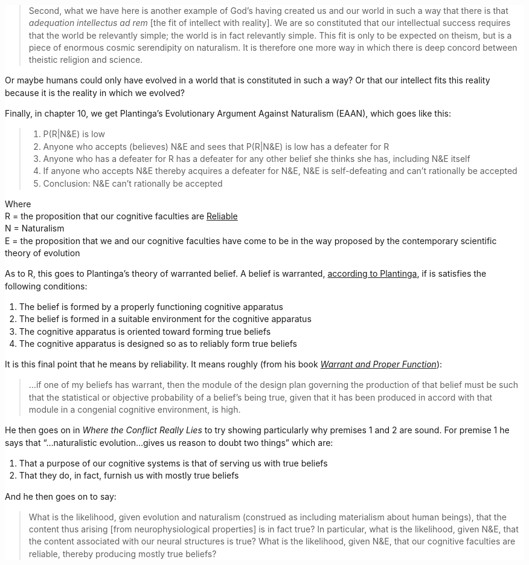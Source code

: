 > Second, what we have here is another example of God’s having created us and our world in such a way that there is that _adequation_ _intellectus ad rem_ \[the fit of intellect with reality\]. We are so constituted that our intellectual success requires that the world be relevantly simple; the world is in fact relevantly simple. This fit is only to be expected on theism, but is a piece of enormous cosmic serendipity on naturalism. It is therefore one more way in which there is deep concord between theistic religion and science.   
   
Or maybe humans could only have evolved in a world that is constituted in such a way? Or that our intellect fits this reality because it is the reality in which we evolved?   
   
Finally, in chapter 10, we get Plantinga’s Evolutionary Argument Against Naturalism (EAAN), which goes like this:   
   
> 1.  P(R|N&E) is low   
> 2.  Anyone who accepts (believes) N&E and sees that P(R|N&E) is low has a defeater for R   
> 3.  Anyone who has a defeater for R has a defeater for any other belief she thinks she has, including N&E itself   
> 4.  If anyone who accepts N&E thereby acquires a defeater for N&E, N&E is self-defeating and can’t rationally be accepted   
> 5.  Conclusion: N&E can’t rationally be accepted   
   
Where     
R = the proposition that our cognitive faculties are [Reliable](https://plato.stanford.edu/entries/reliabilism/)     
N = Naturalism     
E = the proposition that we and our cognitive faculties have come to be in the way proposed by the contemporary scientific theory of evolution   
   
As to R, this goes to Plantinga’s theory of warranted belief. A belief is warranted, [according to Plantinga](https://www.difa3iat.com/wp-content/uploads/2014/08/Alvin_Plantinga_Warrant_and_Proper_FunctionBookZZ.org_.pdf), if is satisfies the following conditions:   
   
1.  The belief is formed by a properly functioning cognitive apparatus   
2.  The belief is formed in a suitable environment for the cognitive apparatus   
3.  The cognitive apparatus is oriented toward forming true beliefs   
4.  The cognitive apparatus is designed so as to reliably form true beliefs   
   
It is this final point that he means by reliability. It means roughly (from his book [_Warrant and Proper Function_](https://www.amazon.com/Warrant-Proper-Function-Alvin-Plantinga/dp/0195078640/)):   
   
> …if one of my beliefs has warrant, then the module of the design plan governing the production of that belief must be such that the statistical or objective probability of a belief’s being true, given that it has been produced in accord with that module in a congenial cognitive environment, is high.   
   
He then goes on in _Where the Conflict Really Lies_ to try showing particularly why premises 1 and 2 are sound. For premise 1 he says that “…naturalistic evolution…gives us reason to doubt two things” which are:   
   
1.  That a purpose of our cognitive systems is that of serving us with true beliefs   
2.  That they do, in fact, furnish us with mostly true beliefs   
   
And he then goes on to say:   
   
> What is the likelihood, given evolution and naturalism (construed as including materialism about human beings), that the content thus arising \[from neurophysiological properties\] is in fact true? In particular, what is the likelihood, given N&E, that the content associated with our neural structures is true? What is the likelihood, given N&E, that our cognitive faculties are reliable, thereby producing mostly true beliefs?   
   